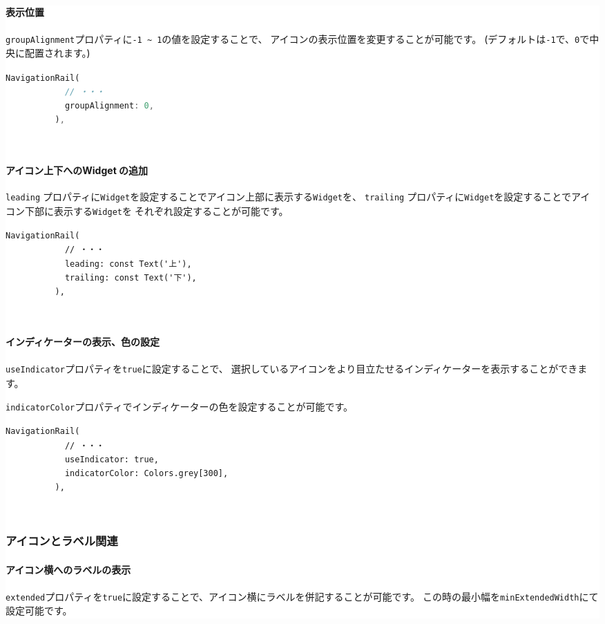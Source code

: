 #### 表示位置

`groupAlignment`プロパティに`-1 ~ 1`の値を設定することで、
アイコンの表示位置を変更することが可能です。
(デフォルトは`-1`で、`0`で中央に配置されます。)

```dart
NavigationRail(
            // ・・・
            groupAlignment: 0,
          ),
```

<img src="https://blog.flutteruniv.com/wp-content/uploads/2022/07/スクリーンショット-2022-07-08-19.00.02-864x1024.png" alt="" width="300">

#### アイコン上下へのWidget の追加

`leading` プロパティに`Widget`を設定することでアイコン上部に表示する`Widget`を、
`trailing` プロパティに`Widget`を設定することでアイコン下部に表示する`Widget`を
それぞれ設定することが可能です。

```
NavigationRail(
            // ・・・
            leading: const Text('上'),
            trailing: const Text('下'),
          ),
```

<img src="https://blog.flutteruniv.com/wp-content/uploads/2022/07/スクリーンショット-2022-07-08-19.05.05-872x1024.png" alt="" width="300">

#### インディケーターの表示、色の設定

`useIndicator`プロパティを`true`に設定することで、
選択しているアイコンをより目立たせるインディケーターを表示することができます。

`indicatorColor`プロパティでインディケーターの色を設定することが可能です。

```
NavigationRail(
            // ・・・
            useIndicator: true,
            indicatorColor: Colors.grey[300],
          ),
```

<img src="https://blog.flutteruniv.com/wp-content/uploads/2022/07/スクリーンショット-2022-07-08-19.11.07-876x1024.png" alt="" width="300">

### アイコンとラベル関連

#### アイコン横へのラベルの表示

`extended`プロパティを`true`に設定することで、アイコン横にラベルを併記することが可能です。
この時の最小幅を`minExtendedWidth`にて設定可能です。
